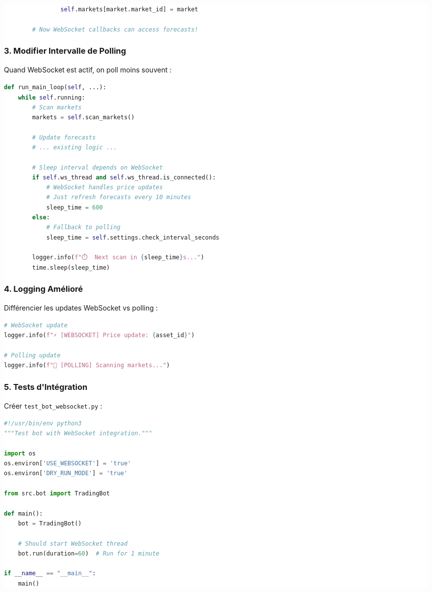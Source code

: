 ```python
                self.markets[market.market_id] = market

        # Now WebSocket callbacks can access forecasts!
```

### 3. Modifier Intervalle de Polling

Quand WebSocket est actif, on poll moins souvent :

```python
def run_main_loop(self, ...):
    while self.running:
        # Scan markets
        markets = self.scan_markets()

        # Update forecasts
        # ... existing logic ...

        # Sleep interval depends on WebSocket
        if self.ws_thread and self.ws_thread.is_connected():
            # WebSocket handles price updates
            # Just refresh forecasts every 10 minutes
            sleep_time = 600
        else:
            # Fallback to polling
            sleep_time = self.settings.check_interval_seconds

        logger.info(f"⏱️  Next scan in {sleep_time}s...")
        time.sleep(sleep_time)
```

### 4. Logging Amélioré

Différencier les updates WebSocket vs polling :

```python
# WebSocket update
logger.info(f"⚡ [WEBSOCKET] Price update: {asset_id}")

# Polling update
logger.info(f"🔄 [POLLING] Scanning markets...")
```

### 5. Tests d'Intégration

Créer `test_bot_websocket.py` :

```python
#!/usr/bin/env python3
"""Test bot with WebSocket integration."""

import os
os.environ['USE_WEBSOCKET'] = 'true'
os.environ['DRY_RUN_MODE'] = 'true'

from src.bot import TradingBot

def main():
    bot = TradingBot()

    # Should start WebSocket thread
    bot.run(duration=60)  # Run for 1 minute

if __name__ == "__main__":
    main()
```
